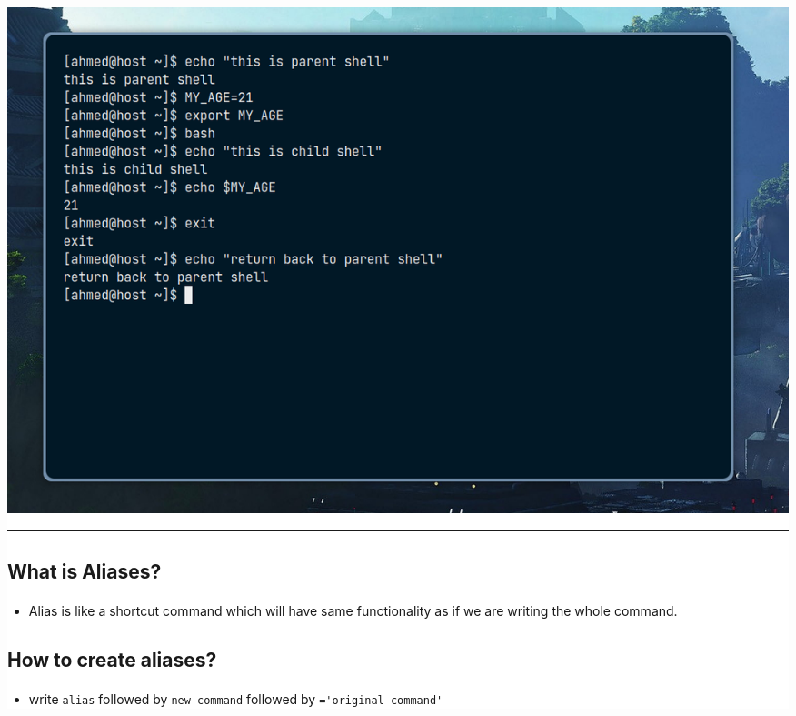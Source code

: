 ![export shell variable](./imgs/shell-var-with-export.png)
 
 
 
---

## What is Aliases?
- Alias is like a shortcut command which will have same functionality as if we are writing the whole command. 

## How to create aliases?
- write ```alias``` followed by ```new command``` followed by ```='original command'```
